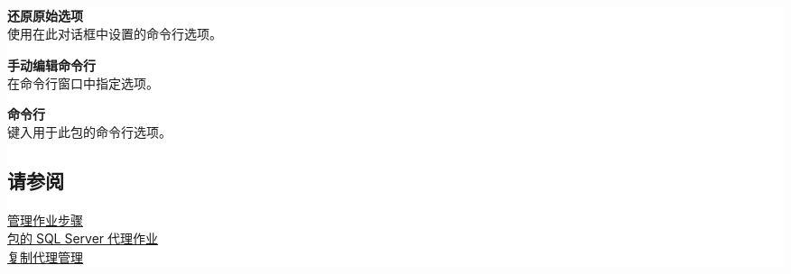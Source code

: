  **还原原始选项**  
 使用在此对话框中设置的命令行选项。  
  
 **手动编辑命令行**  
 在命令行窗口中指定选项。  
  
 **命令行**  
 键入用于此包的命令行选项。  
  
## <a name="see-also"></a>请参阅  
 [管理作业步骤](manage-job-steps.md)   
 [包的 SQL Server 代理作业](../../integration-services/packages/sql-server-agent-jobs-for-packages.md)   
 [复制代理管理](../../relational-databases/replication/agents/replication-agent-administration.md)  
  
  
